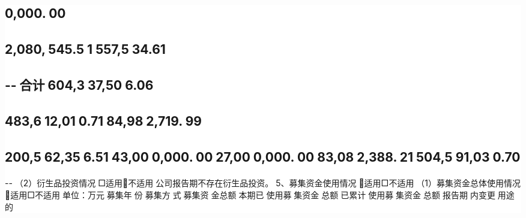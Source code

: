 0,000.
00
-
2,080,
545.5
1
557,5
34.61
--
--
合计
604,3
37,50
6.06
--
483,6
12,01
0.71
84,98
2,719.
99
-
200,5
62,35
6.51
43,00
0,000.
00
27,00
0,000.
00
83,08
2,388.
21
504,5
91,03
0.70
--
--
（2）衍生品投资情况
□适用不适用
公司报告期不存在衍生品投资。
5、募集资金使用情况
适用□不适用
（1）募集资金总体使用情况
适用□不适用
单位：万元
募集年
份
募集方
式
募集资
金总额
本期已
使用募
集资金
总额
已累计
使用募
集资金
总额
报告期
内变更
用途的